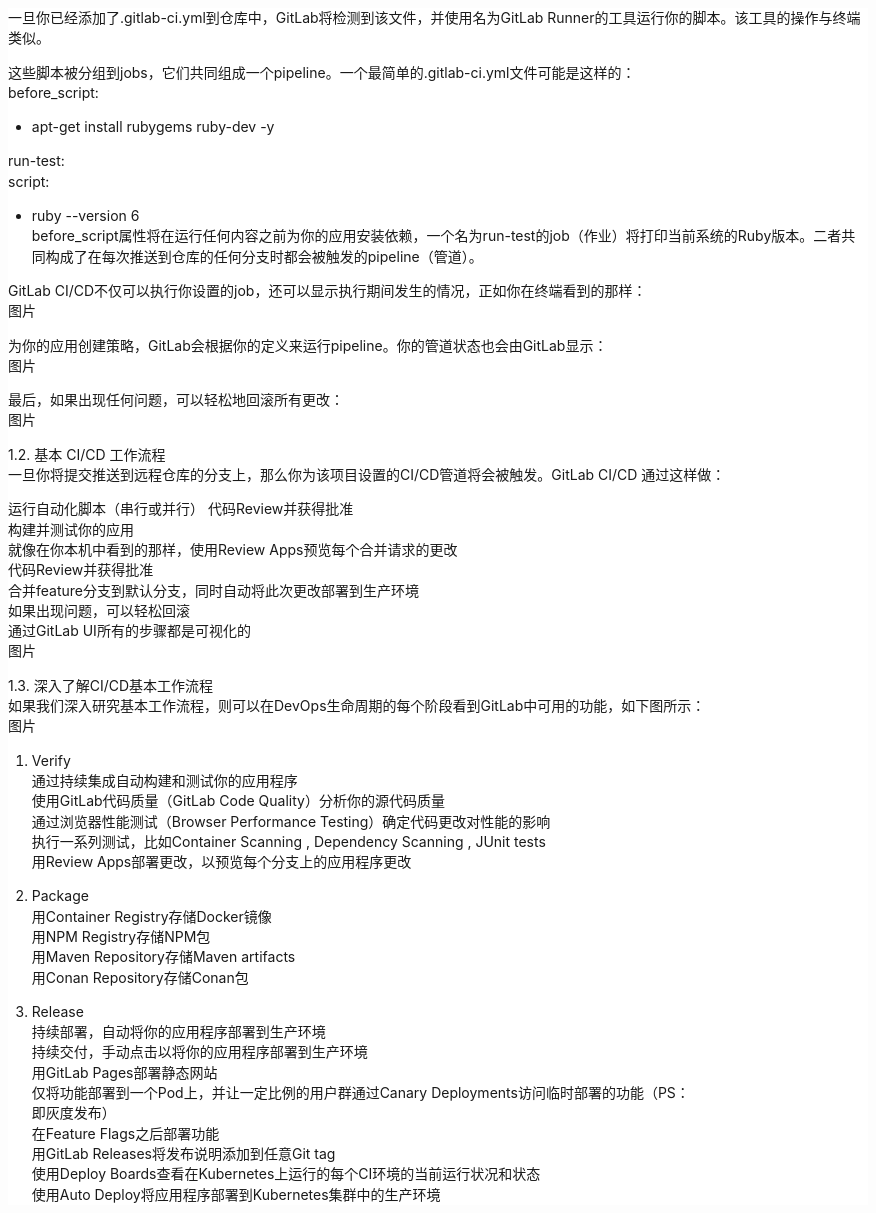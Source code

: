 一旦你已经添加了.gitlab-ci.yml到仓库中，GitLab将检测到该文件，并使用名为GitLab Runner的工具运行你的脚本。该工具的操作与终端类似。

这些脚本被分组到jobs，它们共同组成一个pipeline。一个最简单的.gitlab-ci.yml文件可能是这样的：  
before_script:

  * apt-get install rubygems ruby-dev -y

run-test:  
script:

  * ruby --version 6  
    before_script属性将在运行任何内容之前为你的应用安装依赖，一个名为run-test的job（作业）将打印当前系统的Ruby版本。二者共同构成了在每次推送到仓库的任何分支时都会被触发的pipeline（管道）。

GitLab CI/CD不仅可以执行你设置的job，还可以显示执行期间发生的情况，正如你在终端看到的那样：  
图片

为你的应用创建策略，GitLab会根据你的定义来运行pipeline。你的管道状态也会由GitLab显示：  
图片

最后，如果出现任何问题，可以轻松地回滚所有更改：  
图片

1.2. 基本 CI/CD 工作流程  
一旦你将提交推送到远程仓库的分支上，那么你为该项目设置的CI/CD管道将会被触发。GitLab CI/CD 通过这样做： 

运行自动化脚本（串行或并行） 代码Review并获得批准  
构建并测试你的应用  
就像在你本机中看到的那样，使用Review Apps预览每个合并请求的更改　  
代码Review并获得批准  
合并feature分支到默认分支，同时自动将此次更改部署到生产环境  
如果出现问题，可以轻松回滚  
通过GitLab UI所有的步骤都是可视化的  
图片

1.3. 深入了解CI/CD基本工作流程  
如果我们深入研究基本工作流程，则可以在DevOps生命周期的每个阶段看到GitLab中可用的功能，如下图所示：  
图片

  1. Verify  
    通过持续集成自动构建和测试你的应用程序  
    使用GitLab代码质量（GitLab Code Quality）分析你的源代码质量  
    通过浏览器性能测试（Browser Performance Testing）确定代码更改对性能的影响  
    执行一系列测试，比如Container Scanning , Dependency Scanning , JUnit tests  
    用Review Apps部署更改，以预览每个分支上的应用程序更改 

  2. Package  
    用Container Registry存储Docker镜像  
    用NPM Registry存储NPM包  
    用Maven Repository存储Maven artifacts  
    用Conan Repository存储Conan包 

  3. Release  
    持续部署，自动将你的应用程序部署到生产环境  
    持续交付，手动点击以将你的应用程序部署到生产环境  
    用GitLab Pages部署静态网站  
    仅将功能部署到一个Pod上，并让一定比例的用户群通过Canary Deployments访问临时部署的功能（PS：  
    即灰度发布）  
    在Feature Flags之后部署功能  
    用GitLab Releases将发布说明添加到任意Git tag  
    使用Deploy Boards查看在Kubernetes上运行的每个CI环境的当前运行状况和状态  
    使用Auto Deploy将应用程序部署到Kubernetes集群中的生产环境 
